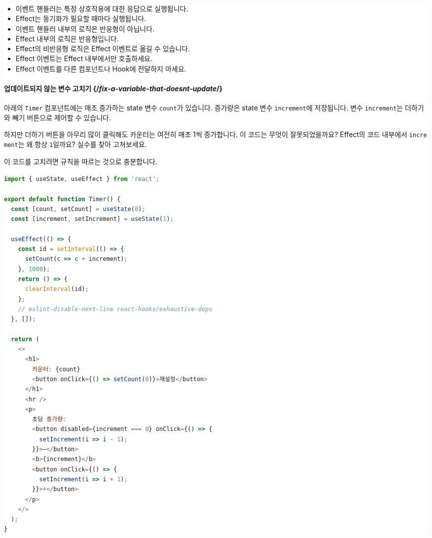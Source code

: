 <Recap>

- 이벤트 핸들러는 특정 상호작용에 대한 응답으로 실행됩니다.
- Effect는 동기화가 필요할 때마다 실행됩니다.
- 이벤트 핸들러 내부의 로직은 반응형이 아닙니다.
- Effect 내부의 로직은 반응형입니다.
- Effect의 비반응형 로직은 Effect 이벤트로 옮길 수 있습니다.
- Effect 이벤트는 Effect 내부에서만 호출하세요.
- Effect 이벤트를 다른 컴포넌트나 Hook에 전달하지 마세요.

</Recap>

<Challenges>

#### 업데이트되지 않는 변수 고치기 {/*fix-a-variable-that-doesnt-update*/}

아래의 `Timer` 컴포넌트에는 매초 증가하는 state 변수 `count`가 있습니다. 증가량은 state 변수 `increment`에 저장됩니다. 변수 `increment`는 더하기와 빼기 버튼으로 제어할 수 있습니다.

하지만 더하기 버튼을 아무리 많이 클릭해도 카운터는 여전히 매초 1씩 증가합니다. 이 코드는 무엇이 잘못되었을까요? Effect의 코드 내부에서 `increment`는 왜 항상 `1`일까요? 실수를 찾아 고쳐보세요.

<Hint>

이 코드를 고치려면 규칙을 따르는 것으로 충분합니다.

</Hint>

<Sandpack>

```js {expectedErrors: {'react-compiler': [14]}}
import { useState, useEffect } from 'react';

export default function Timer() {
  const [count, setCount] = useState(0);
  const [increment, setIncrement] = useState(1);

  useEffect(() => {
    const id = setInterval(() => {
      setCount(c => c + increment);
    }, 1000);
    return () => {
      clearInterval(id);
    };
    // eslint-disable-next-line react-hooks/exhaustive-deps
  }, []);

  return (
    <>
      <h1>
        카운터: {count}
        <button onClick={() => setCount(0)}>재설정</button>
      </h1>
      <hr />
      <p>
        초당 증가량:
        <button disabled={increment === 0} onClick={() => {
          setIncrement(i => i - 1);
        }}>–</button>
        <b>{increment}</b>
        <button onClick={() => {
          setIncrement(i => i + 1);
        }}>+</button>
      </p>
    </>
  );
}
```